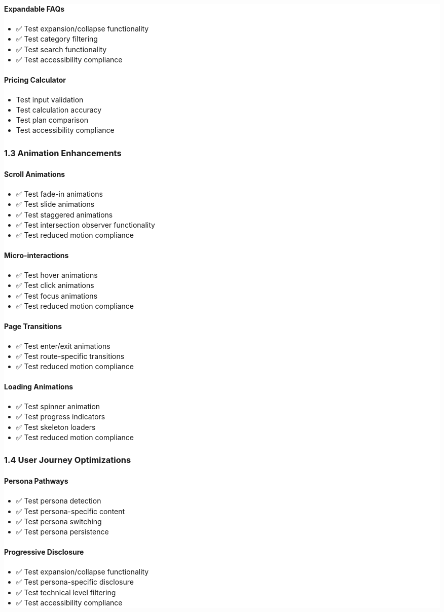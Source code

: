 #### Expandable FAQs
- ✅ Test expansion/collapse functionality
- ✅ Test category filtering
- ✅ Test search functionality
- ✅ Test accessibility compliance

#### Pricing Calculator
- Test input validation
- Test calculation accuracy
- Test plan comparison
- Test accessibility compliance

### 1.3 Animation Enhancements

#### Scroll Animations
- ✅ Test fade-in animations
- ✅ Test slide animations
- ✅ Test staggered animations
- ✅ Test intersection observer functionality
- ✅ Test reduced motion compliance

#### Micro-interactions
- ✅ Test hover animations
- ✅ Test click animations
- ✅ Test focus animations
- ✅ Test reduced motion compliance

#### Page Transitions
- ✅ Test enter/exit animations
- ✅ Test route-specific transitions
- ✅ Test reduced motion compliance

#### Loading Animations
- ✅ Test spinner animation
- ✅ Test progress indicators
- ✅ Test skeleton loaders
- ✅ Test reduced motion compliance

### 1.4 User Journey Optimizations

#### Persona Pathways
- ✅ Test persona detection
- ✅ Test persona-specific content
- ✅ Test persona switching
- ✅ Test persona persistence

#### Progressive Disclosure
- ✅ Test expansion/collapse functionality
- ✅ Test persona-specific disclosure
- ✅ Test technical level filtering
- ✅ Test accessibility compliance
